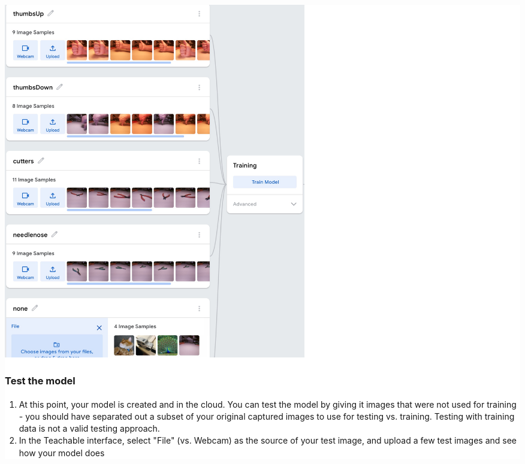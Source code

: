 <img src="images/teachable-train.jpg" width="500"><br>
### Test the model
1. At this point, your model is created and in the cloud. You can test the model by giving it images that were not used for training - you should have separated out a subset of your original captured images to use for testing vs. training. Testing with training data is not a valid testing approach.
1. In the Teachable interface, select "File" (vs. Webcam) as the source of your test image, and upload a few test images and see how your model does<br>

